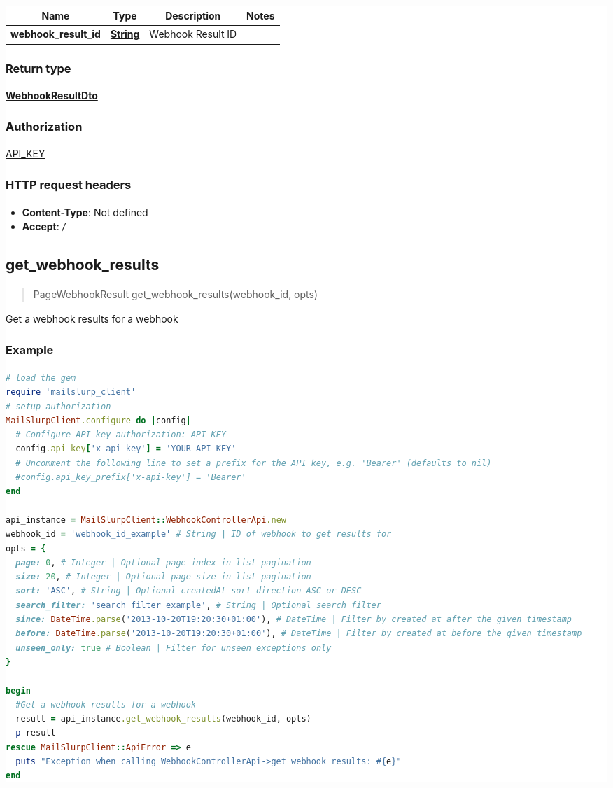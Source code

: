 
Name | Type | Description  | Notes
------------- | ------------- | ------------- | -------------
 **webhook_result_id** | [**String**]()| Webhook Result ID | 

### Return type

[**WebhookResultDto**](WebhookResultDto)

### Authorization

[API_KEY](../README#API_KEY)

### HTTP request headers

- **Content-Type**: Not defined
- **Accept**: */*


## get_webhook_results

> PageWebhookResult get_webhook_results(webhook_id, opts)

Get a webhook results for a webhook

### Example

```ruby
# load the gem
require 'mailslurp_client'
# setup authorization
MailSlurpClient.configure do |config|
  # Configure API key authorization: API_KEY
  config.api_key['x-api-key'] = 'YOUR API KEY'
  # Uncomment the following line to set a prefix for the API key, e.g. 'Bearer' (defaults to nil)
  #config.api_key_prefix['x-api-key'] = 'Bearer'
end

api_instance = MailSlurpClient::WebhookControllerApi.new
webhook_id = 'webhook_id_example' # String | ID of webhook to get results for
opts = {
  page: 0, # Integer | Optional page index in list pagination
  size: 20, # Integer | Optional page size in list pagination
  sort: 'ASC', # String | Optional createdAt sort direction ASC or DESC
  search_filter: 'search_filter_example', # String | Optional search filter
  since: DateTime.parse('2013-10-20T19:20:30+01:00'), # DateTime | Filter by created at after the given timestamp
  before: DateTime.parse('2013-10-20T19:20:30+01:00'), # DateTime | Filter by created at before the given timestamp
  unseen_only: true # Boolean | Filter for unseen exceptions only
}

begin
  #Get a webhook results for a webhook
  result = api_instance.get_webhook_results(webhook_id, opts)
  p result
rescue MailSlurpClient::ApiError => e
  puts "Exception when calling WebhookControllerApi->get_webhook_results: #{e}"
end
```

